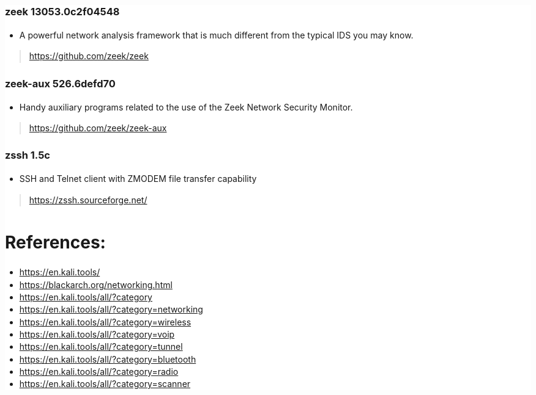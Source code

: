 
### zeek	13053.0c2f04548	
- A powerful network analysis framework that is much different from the typical IDS you may know.	
> https://github.com/zeek/zeek


### zeek-aux	526.6defd70	
- Handy auxiliary programs related to the use of the Zeek Network Security Monitor.	
> https://github.com/zeek/zeek-aux


### zssh	1.5c	
- SSH and Telnet client with ZMODEM file transfer capability
> https://zssh.sourceforge.net/


# References:
- https://en.kali.tools/
- https://blackarch.org/networking.html
- https://en.kali.tools/all/?category
- https://en.kali.tools/all/?category=networking
- https://en.kali.tools/all/?category=wireless
- https://en.kali.tools/all/?category=voip
- https://en.kali.tools/all/?category=tunnel
- https://en.kali.tools/all/?category=bluetooth
- https://en.kali.tools/all/?category=radio
- https://en.kali.tools/all/?category=scanner
